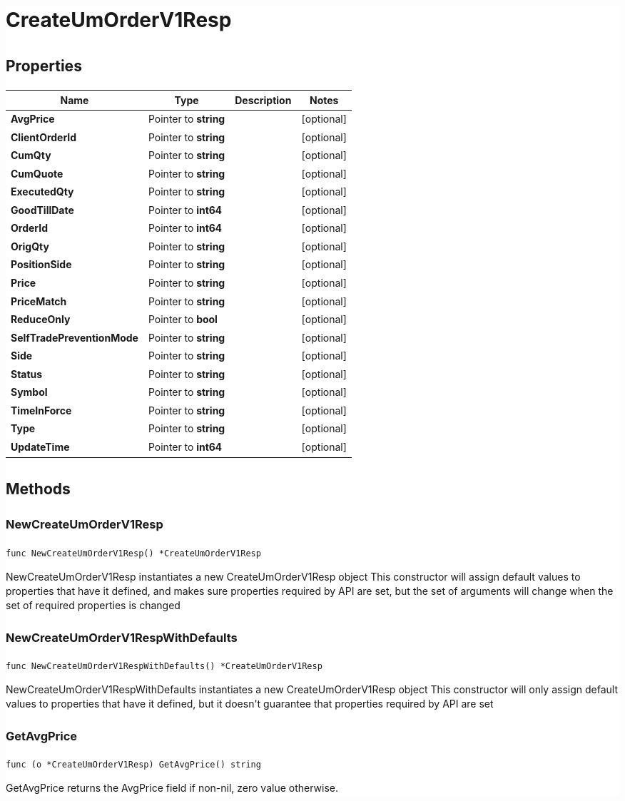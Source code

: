 # CreateUmOrderV1Resp

## Properties

Name | Type | Description | Notes
------------ | ------------- | ------------- | -------------
**AvgPrice** | Pointer to **string** |  | [optional] 
**ClientOrderId** | Pointer to **string** |  | [optional] 
**CumQty** | Pointer to **string** |  | [optional] 
**CumQuote** | Pointer to **string** |  | [optional] 
**ExecutedQty** | Pointer to **string** |  | [optional] 
**GoodTillDate** | Pointer to **int64** |  | [optional] 
**OrderId** | Pointer to **int64** |  | [optional] 
**OrigQty** | Pointer to **string** |  | [optional] 
**PositionSide** | Pointer to **string** |  | [optional] 
**Price** | Pointer to **string** |  | [optional] 
**PriceMatch** | Pointer to **string** |  | [optional] 
**ReduceOnly** | Pointer to **bool** |  | [optional] 
**SelfTradePreventionMode** | Pointer to **string** |  | [optional] 
**Side** | Pointer to **string** |  | [optional] 
**Status** | Pointer to **string** |  | [optional] 
**Symbol** | Pointer to **string** |  | [optional] 
**TimeInForce** | Pointer to **string** |  | [optional] 
**Type** | Pointer to **string** |  | [optional] 
**UpdateTime** | Pointer to **int64** |  | [optional] 

## Methods

### NewCreateUmOrderV1Resp

`func NewCreateUmOrderV1Resp() *CreateUmOrderV1Resp`

NewCreateUmOrderV1Resp instantiates a new CreateUmOrderV1Resp object
This constructor will assign default values to properties that have it defined,
and makes sure properties required by API are set, but the set of arguments
will change when the set of required properties is changed

### NewCreateUmOrderV1RespWithDefaults

`func NewCreateUmOrderV1RespWithDefaults() *CreateUmOrderV1Resp`

NewCreateUmOrderV1RespWithDefaults instantiates a new CreateUmOrderV1Resp object
This constructor will only assign default values to properties that have it defined,
but it doesn't guarantee that properties required by API are set

### GetAvgPrice

`func (o *CreateUmOrderV1Resp) GetAvgPrice() string`

GetAvgPrice returns the AvgPrice field if non-nil, zero value otherwise.
